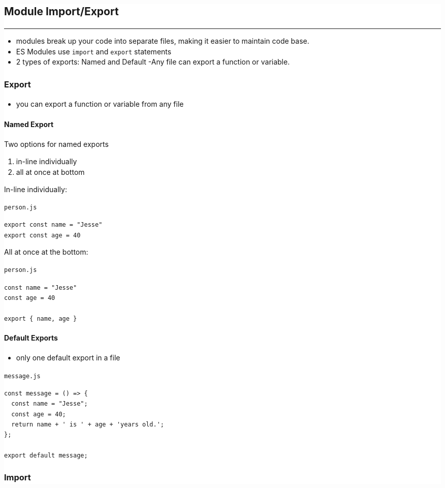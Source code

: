 
## Module Import/Export

---

-   modules break up your code into separate files, making it easier to maintain code base.
-   ES Modules use `import` and `export` statements
-   2 types of exports: Named and Default
    -Any file can export a function or variable.

### Export

-   you can export a function or variable from any file

#### Named Export

Two options for named exports

1. in-line individually
2. all at once at bottom

In-line individually:

`person.js`

```
export const name = "Jesse"
export const age = 40
```

All at once at the bottom:

`person.js`

```
const name = "Jesse"
const age = 40

export { name, age }
```

#### Default Exports

-   only one default export in a file

`message.js`

```
const message = () => {
  const name = "Jesse";
  const age = 40;
  return name + ' is ' + age + 'years old.';
};

export default message;
```

### Import
